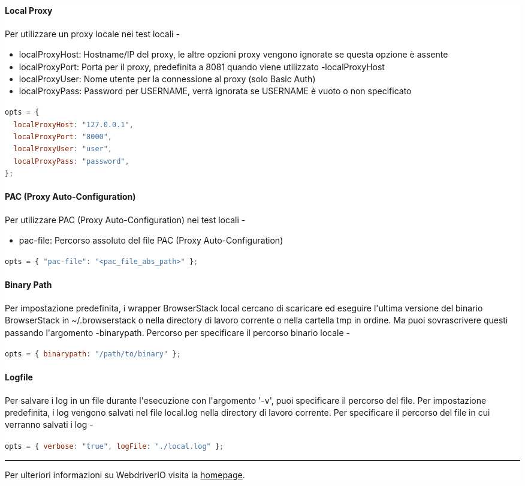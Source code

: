 #### Local Proxy

Per utilizzare un proxy locale nei test locali -

- localProxyHost: Hostname/IP del proxy, le altre opzioni proxy vengono ignorate se questa opzione è assente
- localProxyPort: Porta per il proxy, predefinita a 8081 quando viene utilizzato -localProxyHost
- localProxyUser: Nome utente per la connessione al proxy (solo Basic Auth)
- localProxyPass: Password per USERNAME, verrà ignorata se USERNAME è vuoto o non specificato

```js
opts = {
  localProxyHost: "127.0.0.1",
  localProxyPort: "8000",
  localProxyUser: "user",
  localProxyPass: "password",
};
```

#### PAC (Proxy Auto-Configuration)

Per utilizzare PAC (Proxy Auto-Configuration) nei test locali -

- pac-file: Percorso assoluto del file PAC (Proxy Auto-Configuration)

```js
opts = { "pac-file": "<pac_file_abs_path>" };
```

#### Binary Path

Per impostazione predefinita, i wrapper BrowserStack local cercano di scaricare ed eseguire l'ultima versione del binario BrowserStack in ~/.browserstack o nella directory di lavoro corrente o nella cartella tmp in ordine. Ma puoi sovrascrivere questi passando l'argomento -binarypath.
Percorso per specificare il percorso binario locale -

```js
opts = { binarypath: "/path/to/binary" };
```

#### Logfile

Per salvare i log in un file durante l'esecuzione con l'argomento '-v', puoi specificare il percorso del file. Per impostazione predefinita, i log vengono salvati nel file local.log nella directory di lavoro corrente.
Per specificare il percorso del file in cui verranno salvati i log -

```js
opts = { verbose: "true", logFile: "./local.log" };
```

----

Per ulteriori informazioni su WebdriverIO visita la [homepage](https://webdriver.io).